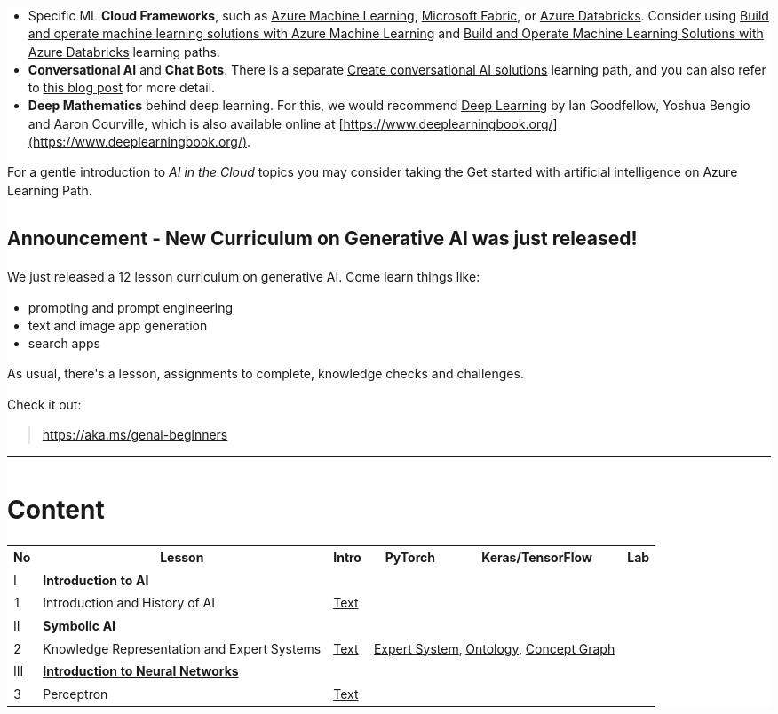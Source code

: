 * Specific ML **Cloud Frameworks**, such as [Azure Machine Learning](https://azure.microsoft.com/services/machine-learning/?WT.mc_id=academic-77998-cacaste), [Microsoft Fabric](https://learn.microsoft.com/en-us/training/paths/get-started-fabric/?WT.mc_id=academic-77998-bethanycheum), or [Azure Databricks](https://docs.microsoft.com/learn/paths/data-engineer-azure-databricks?WT.mc_id=academic-77998-cacaste). Consider using [Build and operate machine learning solutions with Azure Machine Learning](https://docs.microsoft.com/learn/paths/build-ai-solutions-with-azure-ml-service/?WT.mc_id=academic-77998-cacaste) and [Build and Operate Machine Learning Solutions with Azure Databricks](https://docs.microsoft.com/learn/paths/build-operate-machine-learning-solutions-azure-databricks/?WT.mc_id=academic-77998-cacaste) learning paths.
* **Conversational AI** and **Chat Bots**. There is a separate [Create conversational AI solutions](https://docs.microsoft.com/learn/paths/create-conversational-ai-solutions/?WT.mc_id=academic-77998-cacaste) learning path, and you can also refer to [this blog post](https://soshnikov.com/azure/hello-bot-conversational-ai-on-microsoft-platform/) for more detail.
* **Deep Mathematics** behind deep learning. For this, we would recommend [Deep Learning](https://www.amazon.com/Deep-Learning-Adaptive-Computation-Machine/dp/0262035618) by Ian Goodfellow, Yoshua Bengio and Aaron Courville, which is also available online at [https://www.deeplearningbook.org/](https://www.deeplearningbook.org/).

For a gentle introduction to *AI in the Cloud* topics you may consider taking the [Get started with artificial intelligence on Azure](https://docs.microsoft.com/learn/paths/get-started-with-artificial-intelligence-on-azure/?WT.mc_id=academic-77998-cacaste) Learning Path.


## Announcement - New Curriculum on Generative AI was just released!

We just released a 12 lesson curriculum on generative AI. Come learn things like:

- prompting and prompt engineering
- text and image app generation
- search apps

As usual, there's a lesson, assignments to complete, knowledge checks and challenges.

Check it out:

> https://aka.ms/genai-beginners

---
# Content

<table>
<tr><th>No</th><th>Lesson</th><th>Intro</th><th>PyTorch</th><th>Keras/TensorFlow</th><th>Lab</th></tr>

<tr><td>I</td><td colspan="4"><b>Introduction to AI</b></td><td></td></tr>
<tr><td>1</td><td>Introduction and History of AI</td><td><a href="https://github.com/ryan5358/AI-For-Beginners/blob/main/AI-For-Beginners/blob/main/lessons/1-Intro/README.md">Text</a></td><td></td><td></td><td></td></tr>

<tr><td>II</td><td colspan="4"><b>Symbolic AI</b></td><td></td></tr>
<tr><td>2 </td><td>Knowledge Representation and Expert Systems</td><td><a href="https://github.com/ryan5358/AI-For-Beginners/blob/main/AI-For-Beginners/blob/main/lessons/2-Symbolic/README.md">Text</a></td><td colspan="2"><a href="https://github.com/ryan5358/AI-For-Beginners/blob/main/AI-For-Beginners/blob/main/lessons/2-Symbolic/Animals.ipynb">Expert System</a>, <a href="https://github.com/ryan5358/AI-For-Beginners/blob/main/AI-For-Beginners/blob/main/lessons/2-Symbolic/FamilyOntology.ipynb">Ontology</a>, <a href="https://github.com/ryan5358/AI-For-Beginners/blob/main/AI-For-Beginners/blob/main/lessons/2-Symbolic/MSConceptGraph.ipynb">Concept Graph</a></td><td></td></tr>
<tr><td>III</td><td colspan="4"><b><a href="https://github.com/ryan5358/AI-For-Beginners/blob/main/AI-For-Beginners/blob/main/lessons/3-NeuralNetworks/README.md">Introduction to Neural Networks</a></b></td><td></td></tr>
<tr><td>3</td><td>Perceptron</td>
   <td><a href="https://github.com/ryan5358/AI-For-Beginners/blob/main/AI-For-Beginners/blob/main/lessons/3-NeuralNetworks/03-Perceptron/README.md">Text</a>